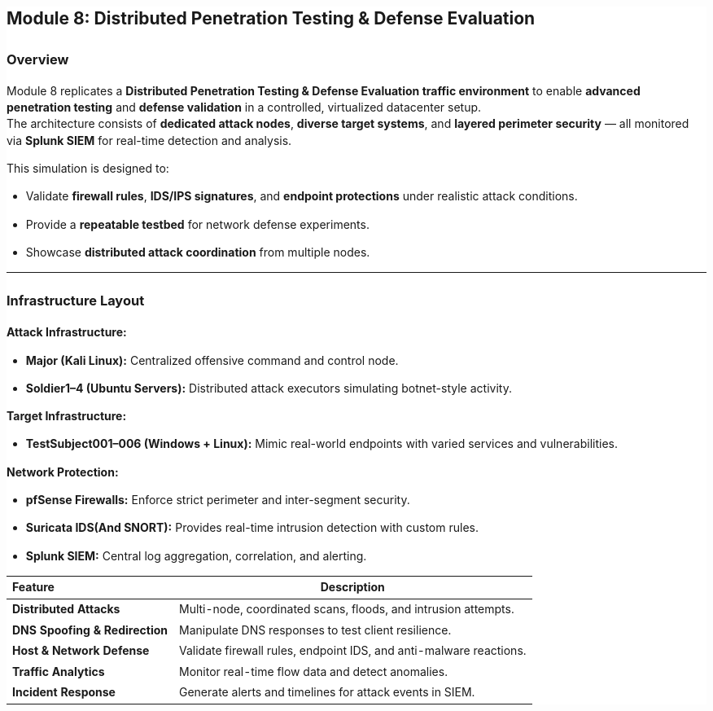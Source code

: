 ## **Module 8:  Distributed Penetration Testing & Defense Evaluation**

### **Overview**

Module 8 replicates a **Distributed Penetration Testing & Defense Evaluation traffic environment** to enable **advanced penetration testing** and **defense validation** in a controlled, virtualized datacenter setup.  
 The architecture consists of **dedicated attack nodes**, **diverse target systems**, and **layered perimeter security** — all monitored via **Splunk SIEM** for real-time detection and analysis.

This simulation is designed to:

* Validate **firewall rules**, **IDS/IPS signatures**, and **endpoint protections** under realistic attack conditions.

* Provide a **repeatable testbed** for network defense experiments.

* Showcase **distributed attack coordination** from multiple nodes.

---

### **Infrastructure Layout**

**Attack Infrastructure:**

* **Major (Kali Linux):** Centralized offensive command and control node.

* **Soldier1–4 (Ubuntu Servers):** Distributed attack executors simulating botnet-style activity.

**Target Infrastructure:**

* **TestSubject001–006 (Windows \+ Linux):** Mimic real-world endpoints with varied services and vulnerabilities.

**Network Protection:**

* **pfSense Firewalls:** Enforce strict perimeter and inter-segment security.

* **Suricata IDS(And SNORT):** Provides real-time intrusion detection with custom rules.

* **Splunk SIEM:** Central log aggregation, correlation, and alerting.

| Feature | Description |
| :---- | ----- |
| **Distributed Attacks** | Multi-node, coordinated scans, floods, and intrusion attempts. |
| **DNS Spoofing & Redirection** | Manipulate DNS responses to test client resilience. |
| **Host & Network Defense** | Validate firewall rules, endpoint IDS, and anti-malware reactions. |
| **Traffic Analytics** | Monitor real-time flow data and detect anomalies. |
| **Incident Response** | Generate alerts and timelines for attack events in SIEM. |
